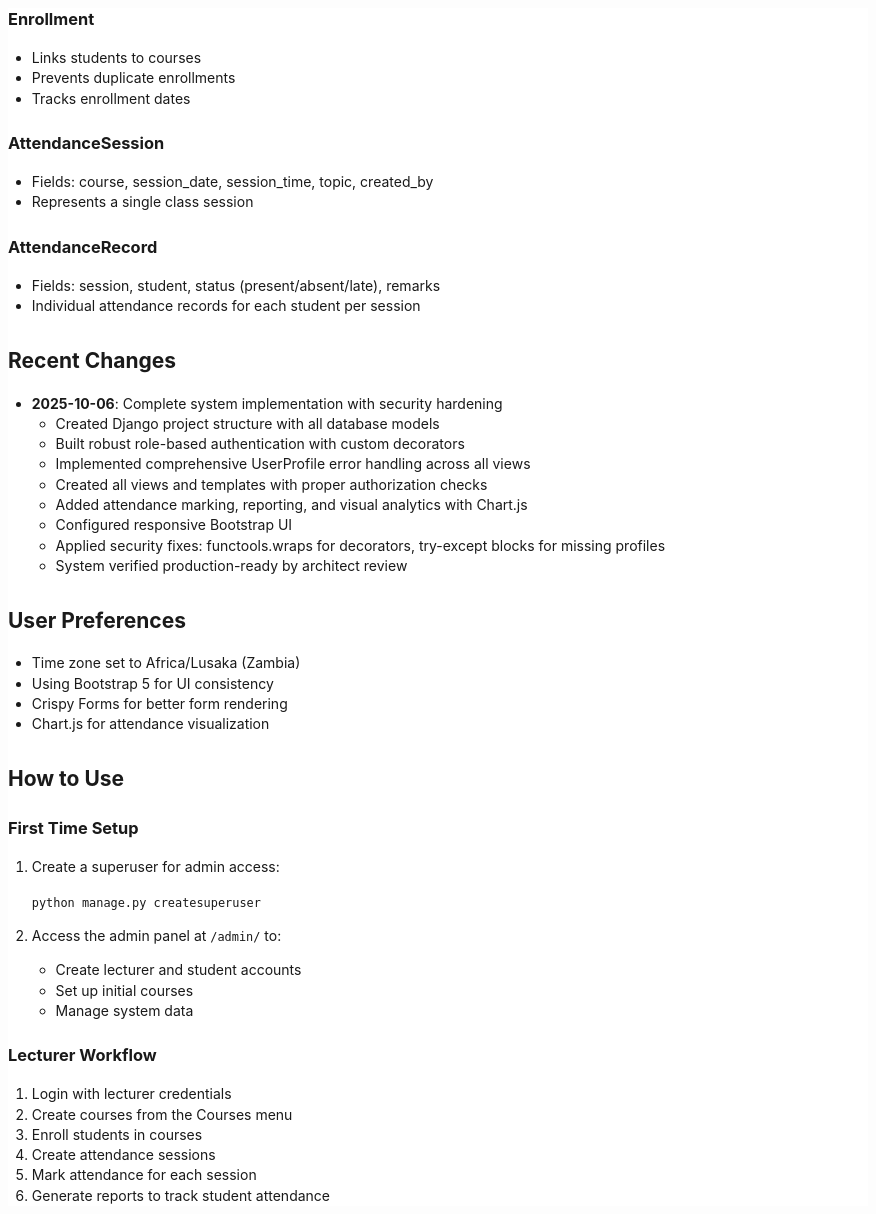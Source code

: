 ### Enrollment
- Links students to courses
- Prevents duplicate enrollments
- Tracks enrollment dates

### AttendanceSession
- Fields: course, session_date, session_time, topic, created_by
- Represents a single class session

### AttendanceRecord
- Fields: session, student, status (present/absent/late), remarks
- Individual attendance records for each student per session

## Recent Changes
- **2025-10-06**: Complete system implementation with security hardening
  - Created Django project structure with all database models
  - Built robust role-based authentication with custom decorators
  - Implemented comprehensive UserProfile error handling across all views
  - Created all views and templates with proper authorization checks
  - Added attendance marking, reporting, and visual analytics with Chart.js
  - Configured responsive Bootstrap UI
  - Applied security fixes: functools.wraps for decorators, try-except blocks for missing profiles
  - System verified production-ready by architect review

## User Preferences
- Time zone set to Africa/Lusaka (Zambia)
- Using Bootstrap 5 for UI consistency
- Crispy Forms for better form rendering
- Chart.js for attendance visualization

## How to Use

### First Time Setup
1. Create a superuser for admin access:
   ```bash
   python manage.py createsuperuser
   ```

2. Access the admin panel at `/admin/` to:
   - Create lecturer and student accounts
   - Set up initial courses
   - Manage system data

### Lecturer Workflow
1. Login with lecturer credentials
2. Create courses from the Courses menu
3. Enroll students in courses
4. Create attendance sessions
5. Mark attendance for each session
6. Generate reports to track student attendance
